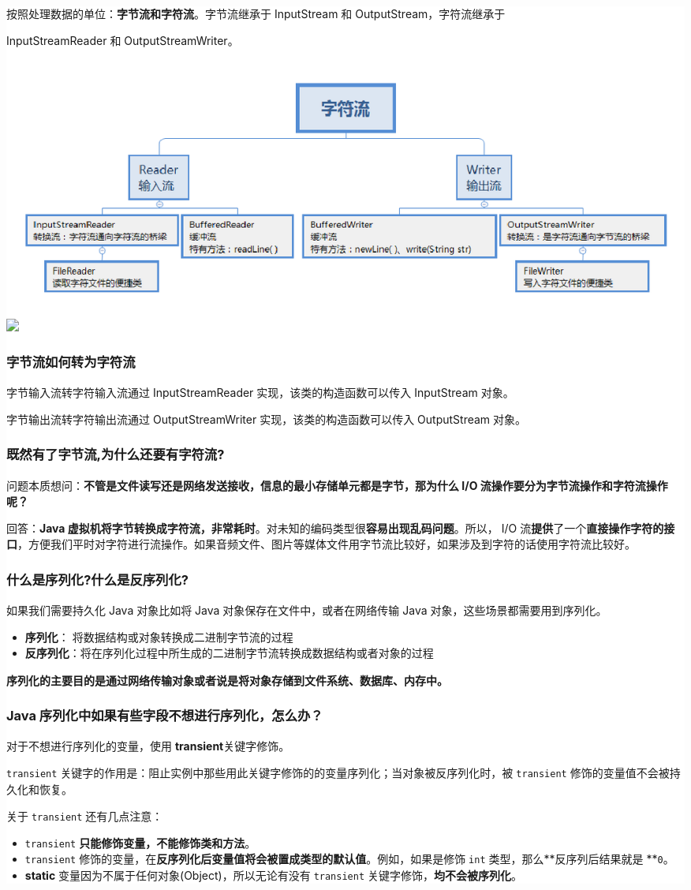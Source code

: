 按照处理数据的单位：**字节流和字符流**。字节流继承于 InputStream 和 OutputStream，字符流继承于

InputStreamReader 和 OutputStreamWriter。

![](../../../.vuepress/public/images/java/interview/1711117231651-4e77326d-9b19-4ede-ad14-ee52e067612c.png)![](https://cdn.nlark.com/yuque/0/2024/png/27450717/1711117244644-8b5ccb16-fe18-4554-932c-7880a6a4e973.png)



### 字节流如何转为字符流

字节输入流转字符输入流通过 InputStreamReader 实现，该类的构造函数可以传入 InputStream 对象。

字节输出流转字符输出流通过 OutputStreamWriter 实现，该类的构造函数可以传入 OutputStream 对象。

### 既然有了字节流,为什么还要有字符流?

问题本质想问：**不管是文件读写还是网络发送接收，信息的最小存储单元都是字节，那为什么 I/O 流操作要分为字节流操作和字符流操作呢？**

回答：**Java 虚拟机将字节转换成字符流，非常耗时**。对未知的编码类型很**容易出现乱码问题**。所以， I/O 流**提供**了一个**直接操作字符的接口**，方便我们平时对字符进行流操作。如果音频文件、图片等媒体文件用字节流比较好，如果涉及到字符的话使用字符流比较好。

### 什么是序列化?什么是反序列化?

如果我们需要持久化 Java 对象比如将 Java 对象保存在文件中，或者在网络传输 Java 对象，这些场景都需要用到序列化。

+ **序列化**： 将数据结构或对象转换成二进制字节流的过程
+ **反序列化**：将在序列化过程中所生成的二进制字节流转换成数据结构或者对象的过程

**序列化的主要目的是通过网络传输对象或者说是将对象存储到文件系统、数据库、内存中。**

### Java 序列化中如果有些字段不想进行序列化，怎么办？

对于不想进行序列化的变量，使用 **transient**关键字修饰。

`transient` 关键字的作用是：阻止实例中那些用此关键字修饰的的变量序列化；当对象被反序列化时，被 `transient` 修饰的变量值不会被持久化和恢复。

关于 `transient` 还有几点注意：

+ `transient` **只能修饰变量，不能修饰类和方法**。
+ `transient` 修饰的变量，在**反序列化后变量值将会被置成类型的默认值**。例如，如果是修饰 `int` 类型，那么**反序列后结果就是 **`0`。
+ **static** 变量因为不属于任何对象(Object)，所以无论有没有 `transient` 关键字修饰，**均不会被序列化**。